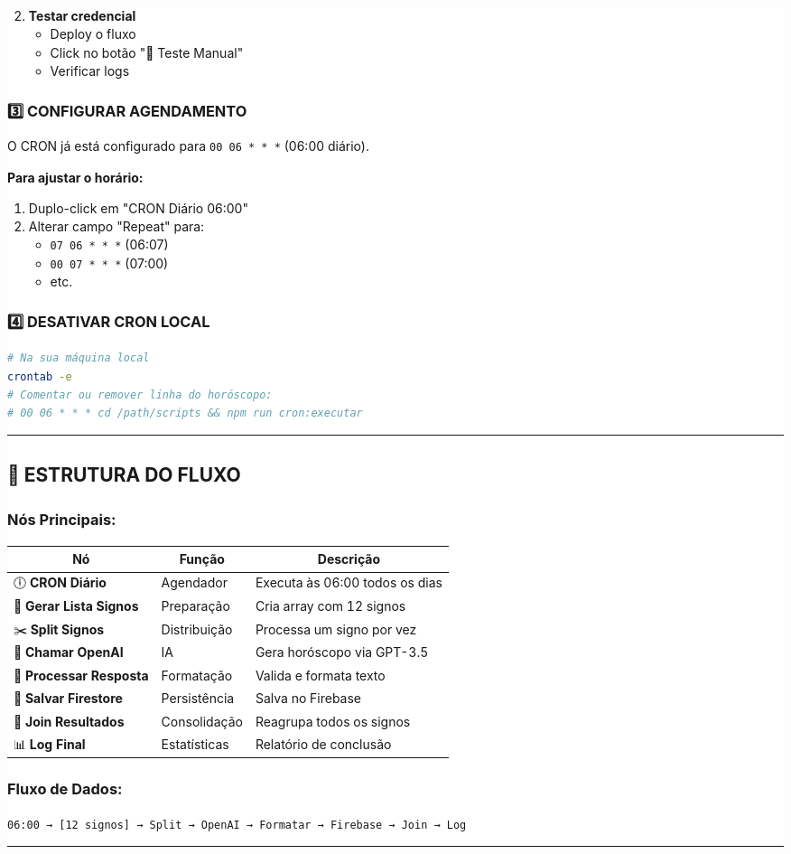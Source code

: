 2. **Testar credencial**
   - Deploy o fluxo
   - Click no botão "🧪 Teste Manual"
   - Verificar logs

### **3️⃣ CONFIGURAR AGENDAMENTO**

O CRON já está configurado para `00 06 * * *` (06:00 diário).

**Para ajustar o horário:**
1. Duplo-click em "CRON Diário 06:00"
2. Alterar campo "Repeat" para:
   - `07 06 * * *` (06:07)
   - `00 07 * * *` (07:00)
   - etc.

### **4️⃣ DESATIVAR CRON LOCAL**

```bash
# Na sua máquina local
crontab -e
# Comentar ou remover linha do horóscopo:
# 00 06 * * * cd /path/scripts && npm run cron:executar
```

---

## 🔧 **ESTRUTURA DO FLUXO**

### **Nós Principais:**

| Nó | Função | Descrição |
|----|--------|-----------|
| 🕕 **CRON Diário** | Agendador | Executa às 06:00 todos os dias |
| 📝 **Gerar Lista Signos** | Preparação | Cria array com 12 signos |
| ✂️ **Split Signos** | Distribuição | Processa um signo por vez |
| 🤖 **Chamar OpenAI** | IA | Gera horóscopo via GPT-3.5 |
| 📝 **Processar Resposta** | Formatação | Valida e formata texto |
| 💾 **Salvar Firestore** | Persistência | Salva no Firebase |
| 🔄 **Join Resultados** | Consolidação | Reagrupa todos os signos |
| 📊 **Log Final** | Estatísticas | Relatório de conclusão |

### **Fluxo de Dados:**

```
06:00 → [12 signos] → Split → OpenAI → Formatar → Firebase → Join → Log
```

---